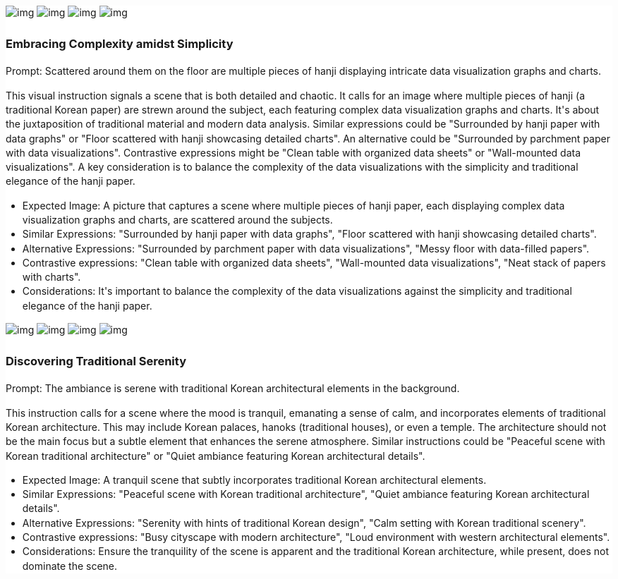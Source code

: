 

![img](http://tykimos.github.io/warehouse/2023/2023-10-16-data_analysis_research_in_the_joseon_dynasty_1_0.jpeg)
![img](http://tykimos.github.io/warehouse/2023/2023-10-16-data_analysis_research_in_the_joseon_dynasty_1_1.jpeg)
![img](http://tykimos.github.io/warehouse/2023/2023-10-16-data_analysis_research_in_the_joseon_dynasty_1_2.jpeg)
![img](http://tykimos.github.io/warehouse/2023/2023-10-16-data_analysis_research_in_the_joseon_dynasty_1_3.jpeg)


### Embracing Complexity amidst Simplicity

Prompt: Scattered around them on the floor are multiple pieces of hanji displaying intricate data visualization graphs and charts.

This visual instruction signals a scene that is both detailed and chaotic. It calls for an image where multiple pieces of hanji (a traditional Korean paper) are strewn around the subject, each featuring complex data visualization graphs and charts. It's about the juxtaposition of traditional material and modern data analysis. Similar expressions could be "Surrounded by hanji paper with data graphs" or "Floor scattered with hanji showcasing detailed charts". An alternative could be "Surrounded by parchment paper with data visualizations". Contrastive expressions might be "Clean table with organized data sheets" or "Wall-mounted data visualizations". A key consideration is to balance the complexity of the data visualizations with the simplicity and traditional elegance of the hanji paper.

* Expected Image: A picture that captures a scene where multiple pieces of hanji paper, each displaying complex data visualization graphs and charts, are scattered around the subjects.
* Similar Expressions: "Surrounded by hanji paper with data graphs", "Floor scattered with hanji showcasing detailed charts".
* Alternative Expressions: "Surrounded by parchment paper with data visualizations", "Messy floor with data-filled papers".
* Contrastive expressions: "Clean table with organized data sheets", "Wall-mounted data visualizations", "Neat stack of papers with charts".
* Considerations: It's important to balance the complexity of the data visualizations against the simplicity and traditional elegance of the hanji paper.



![img](http://tykimos.github.io/warehouse/2023/2023-10-16-data_analysis_research_in_the_joseon_dynasty_2_0.jpeg)
![img](http://tykimos.github.io/warehouse/2023/2023-10-16-data_analysis_research_in_the_joseon_dynasty_2_1.jpeg)
![img](http://tykimos.github.io/warehouse/2023/2023-10-16-data_analysis_research_in_the_joseon_dynasty_2_2.jpeg)
![img](http://tykimos.github.io/warehouse/2023/2023-10-16-data_analysis_research_in_the_joseon_dynasty_2_3.jpeg)


### Discovering Traditional Serenity

Prompt: The ambiance is serene with traditional Korean architectural elements in the background.

This instruction calls for a scene where the mood is tranquil, emanating a sense of calm, and incorporates elements of traditional Korean architecture. This may include Korean palaces, hanoks (traditional houses), or even a temple. The architecture should not be the main focus but a subtle element that enhances the serene atmosphere. Similar instructions could be "Peaceful scene with Korean traditional architecture" or "Quiet ambiance featuring Korean architectural details". 

* Expected Image: A tranquil scene that subtly incorporates traditional Korean architectural elements.
* Similar Expressions: "Peaceful scene with Korean traditional architecture", "Quiet ambiance featuring Korean architectural details".
* Alternative Expressions: "Serenity with hints of traditional Korean design", "Calm setting with Korean traditional scenery".
* Contrastive expressions: "Busy cityscape with modern architecture", "Loud environment with western architectural elements".
* Considerations: Ensure the tranquility of the scene is apparent and the traditional Korean architecture, while present, does not dominate the scene.

